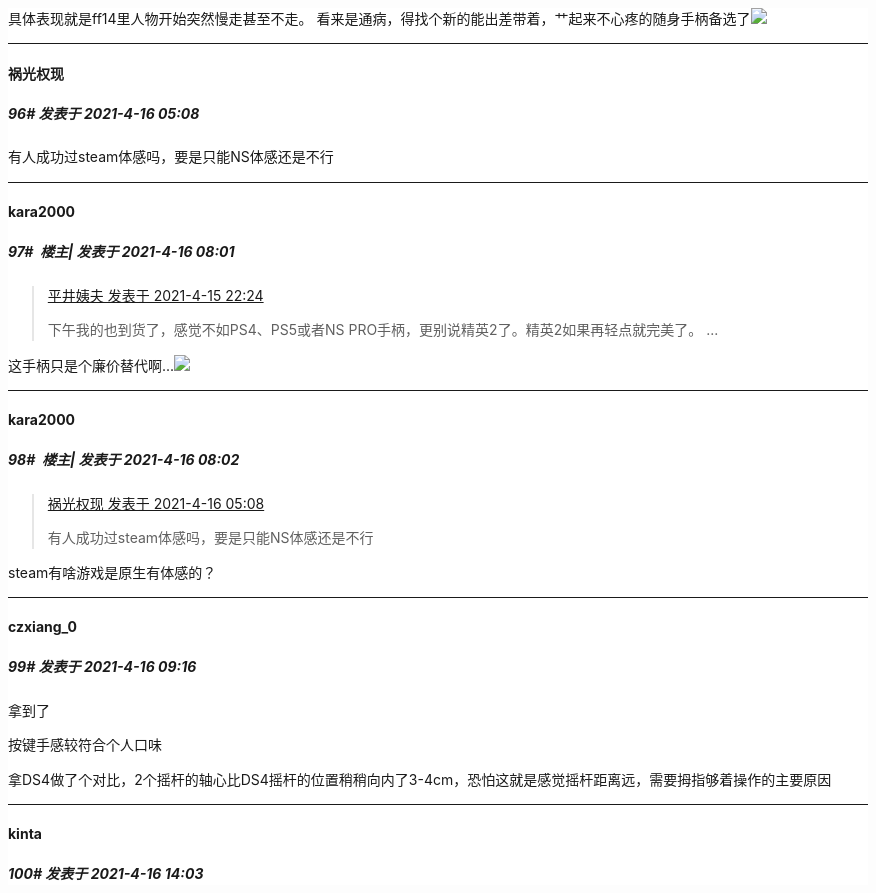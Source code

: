 
具体表现就是ff14里人物开始突然慢走甚至不走。</blockquote>
看来是通病，得找个新的能出差带着，艹起来不心疼的随身手柄备选了<img src="https://static.saraba1st.com/image/smiley/face2017/004.gif" referrerpolicy="no-referrer">


-----

####  祸光权现  
##### 96#       发表于 2021-4-16 05:08


有人成功过steam体感吗，要是只能NS体感还是不行


-----

####  kara2000  
##### 97#         楼主| 发表于 2021-4-16 08:01


<blockquote><a href="httphttps://bbs.saraba1st.com/2b/forum.php?mod=redirect&amp;goto=findpost&amp;pid=50951369&amp;ptid=1993490" target="_blank">平井姨夫 发表于 2021-4-15 22:24</a>

下午我的也到货了，感觉不如PS4、PS5或者NS PRO手柄，更别说精英2了。精英2如果再轻点就完美了。 ...</blockquote>
这手柄只是个廉价替代啊...<img src="https://static.saraba1st.com/image/smiley/face2017/068.png" referrerpolicy="no-referrer">


-----

####  kara2000  
##### 98#         楼主| 发表于 2021-4-16 08:02


<blockquote><a href="httphttps://bbs.saraba1st.com/2b/forum.php?mod=redirect&amp;goto=findpost&amp;pid=50953086&amp;ptid=1993490" target="_blank">祸光权现 发表于 2021-4-16 05:08</a>

有人成功过steam体感吗，要是只能NS体感还是不行</blockquote>
steam有啥游戏是原生有体感的？


-----

####  czxiang_0  
##### 99#       发表于 2021-4-16 09:16


拿到了 

按键手感较符合个人口味

拿DS4做了个对比，2个摇杆的轴心比DS4摇杆的位置稍稍向内了3-4cm，恐怕这就是感觉摇杆距离远，需要拇指够着操作的主要原因


-----

####  kinta  
##### 100#       发表于 2021-4-16 14:03
